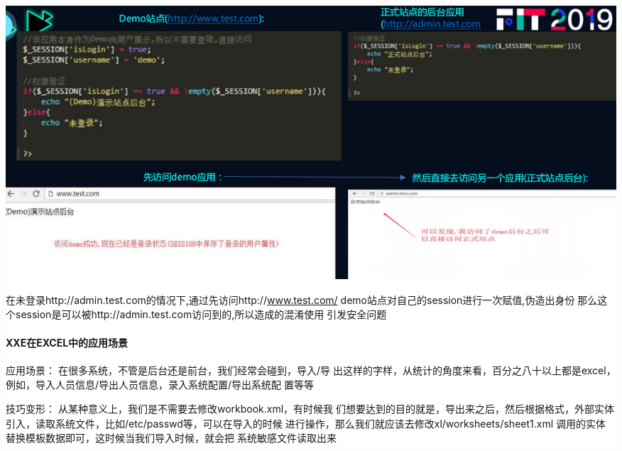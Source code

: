 ![image-20220212215803922](众测项目/images/image-20220212215803922.png)

在未登录http://admin.test.com的情况下,通过先访问http://www.test.com/
demo站点对自己的session进行一次赋值,伪造出身份
那么这个session是可以被http://admin.test.com访问到的,所以造成的混淆使用
引发安全问题

#### XXE在EXCEL中的应用场景

应用场景：
在很多系统，不管是后台还是前台，我们经常会碰到，导入/导
出这样的字样，从统计的角度来看，百分之八十以上都是excel，
例如，导入人员信息/导出人员信息，录入系统配置/导出系统配
置等等

技巧变形：
从某种意义上，我们是不需要去修改workbook.xml，有时候我
们想要达到的目的就是，导出来之后，然后根据格式，外部实体
引入，读取系统文件，比如/etc/passwd等，可以在导入的时候
进行操作，那么我们就应该去修改xl/worksheets/sheet1.xml
调用的实体 替换模板数据即可，这时候当我们导入时候，就会把
系统敏感文件读取出来